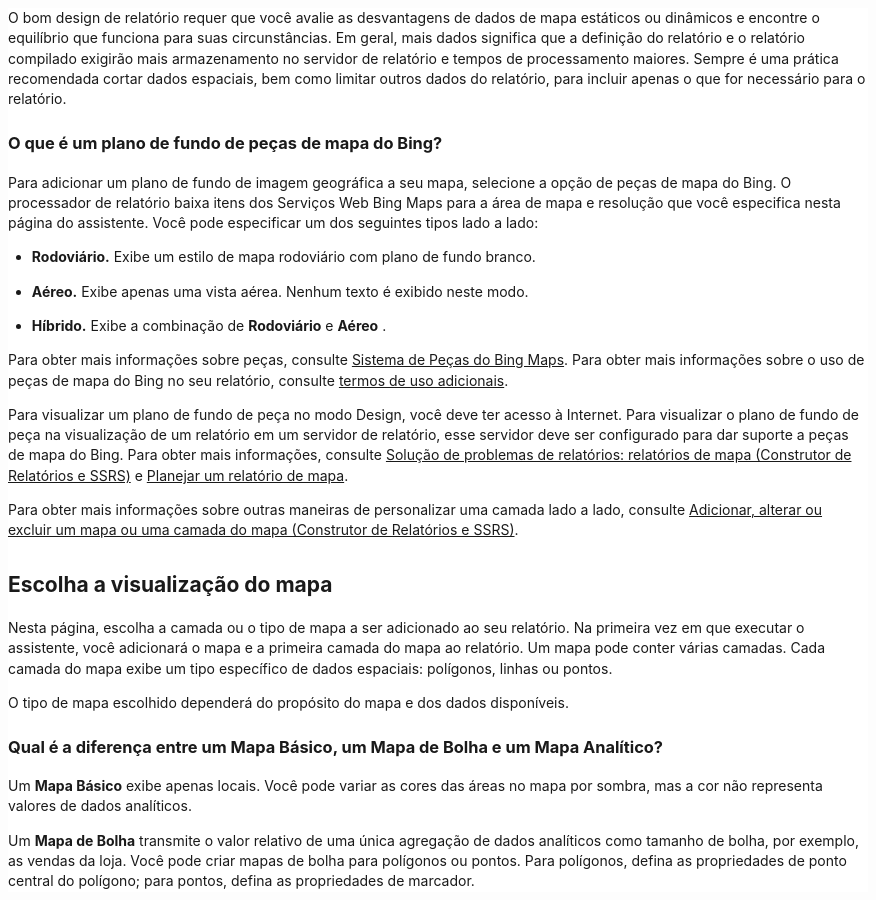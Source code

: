  O bom design de relatório requer que você avalie as desvantagens de dados de mapa estáticos ou dinâmicos e encontre o equilíbrio que funciona para suas circunstâncias. Em geral, mais dados significa que a definição do relatório e o relatório compilado exigirão mais armazenamento no servidor de relatório e tempos de processamento maiores. Sempre é uma prática recomendada cortar dados espaciais, bem como limitar outros dados do relatório, para incluir apenas o que for necessário para o relatório.  
  
###  <a name="Tiles"></a> O que é um plano de fundo de peças de mapa do Bing?  
 Para adicionar um plano de fundo de imagem geográfica a seu mapa, selecione a opção de peças de mapa do Bing. O processador de relatório baixa itens dos Serviços Web Bing Maps para a área de mapa e resolução que você especifica nesta página do assistente. Você pode especificar um dos seguintes tipos lado a lado:  
  
-   **Rodoviário.** Exibe um estilo de mapa rodoviário com plano de fundo branco.  
  
-   **Aéreo.** Exibe apenas uma vista aérea. Nenhum texto é exibido neste modo.  
  
-   **Híbrido.** Exibe a combinação de **Rodoviário** e **Aéreo** .  
  
 Para obter mais informações sobre peças, consulte [Sistema de Peças do Bing Maps](http://go.microsoft.com/fwlink/?LinkId=147315). Para obter mais informações sobre o uso de peças de mapa do Bing no seu relatório, consulte [termos de uso adicionais](http://go.microsoft.com/fwlink/?LinkId=151371).  
  
 Para visualizar um plano de fundo de peça no modo Design, você deve ter acesso à Internet. Para visualizar o plano de fundo de peça na visualização de um relatório em um servidor de relatório, esse servidor deve ser configurado para dar suporte a peças de mapa do Bing. Para obter mais informações, consulte [Solução de problemas de relatórios: relatórios de mapa &#40;Construtor de Relatórios e SSRS&#41;](../../reporting-services/report-design/troubleshoot-reports-map-reports-report-builder-and-ssrs.md) e [Planejar um relatório de mapa](../../reporting-services/report-design/plan-a-map-report-report-builder-and-ssrs.md).  
  
 Para obter mais informações sobre outras maneiras de personalizar uma camada lado a lado, consulte [Adicionar, alterar ou excluir um mapa ou uma camada do mapa &#40;Construtor de Relatórios e SSRS&#41;](../../reporting-services/report-design/add-change-or-delete-a-map-or-map-layer-report-builder-and-ssrs.md).  
  
##  <a name="Visualization"></a> Escolha a visualização do mapa  
 Nesta página, escolha a camada ou o tipo de mapa a ser adicionado ao seu relatório. Na primeira vez em que executar o assistente, você adicionará o mapa e a primeira camada do mapa ao relatório. Um mapa pode conter várias camadas. Cada camada do mapa exibe um tipo específico de dados espaciais: polígonos, linhas ou pontos.  
  
 O tipo de mapa escolhido dependerá do propósito do mapa e dos dados disponíveis.  
  
###  <a name="MapType"></a> Qual é a diferença entre um Mapa Básico, um Mapa de Bolha e um Mapa Analítico?  
 Um **Mapa Básico** exibe apenas locais. Você pode variar as cores das áreas no mapa por sombra, mas a cor não representa valores de dados analíticos.  
  
 Um **Mapa de Bolha** transmite o valor relativo de uma única agregação de dados analíticos como tamanho de bolha, por exemplo, as vendas da loja. Você pode criar mapas de bolha para polígonos ou pontos. Para polígonos, defina as propriedades de ponto central do polígono; para pontos, defina as propriedades de marcador.  
  